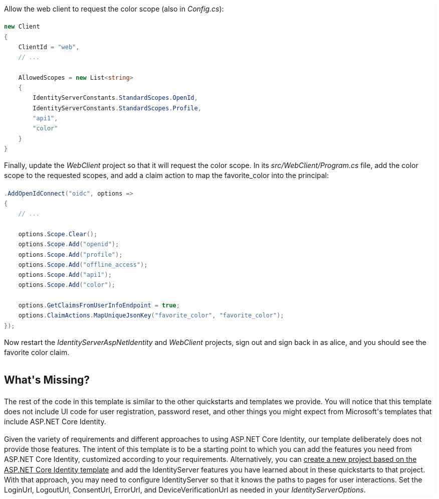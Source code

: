 Allow the web client to request the color scope (also in *Config.cs*):
```csharp
new Client
{
    ClientId = "web",
    // ...
    
    AllowedScopes = new List<string>
    {
        IdentityServerConstants.StandardScopes.OpenId,
        IdentityServerConstants.StandardScopes.Profile,
        "api1",
        "color"
    }
}
```

Finally, update the *WebClient* project so that it will request the color scope.
In its *src/WebClient/Program.cs* file, add the color scope to the requested
scopes, and add a claim action to map the favorite_color into the principal:

```csharp
.AddOpenIdConnect("oidc", options =>
{
    // ...

    options.Scope.Clear();
    options.Scope.Add("openid");
    options.Scope.Add("profile");
    options.Scope.Add("offline_access");
    options.Scope.Add("api1");
    options.Scope.Add("color");

    options.GetClaimsFromUserInfoEndpoint = true;
    options.ClaimActions.MapUniqueJsonKey("favorite_color", "favorite_color");
});
```

Now restart the *IdentityServerAspNetIdentity* and *WebClient* projects, sign
out and sign back in as alice, and you should see the favorite color claim.

## What's Missing?
The rest of the code in this template is similar to the other quickstarts and
templates we provide. You will notice that this template does not include UI
code for user registration, password reset, and other things you might expect
from Microsoft's templates that include ASP.NET Core Identity.

Given the variety of requirements and different approaches to using ASP.NET Core
Identity, our template deliberately does not provide those features. The intent
of this template is to be a starting point to which you can add the features you
need from ASP.NET Core Identity, customized according to your requirements.
Alternatively, you can [create a new project based on the ASP.NET Core Identity
template](https://docs.microsoft.com/en-us/aspnet/core/security/authentication/identity?view=aspnetcore-6.0&tabs=netcore-cli#create-a-web-app-with-authentication)
and add the IdentityServer features you have learned about in these quickstarts
to that project. With that approach, you may need to configure IdentityServer so
that it knows the paths to pages for user interactions. Set the LoginUrl,
LogoutUrl, ConsentUrl, ErrorUrl, and DeviceVerificationUrl as needed in your
*IdentityServerOptions*.
